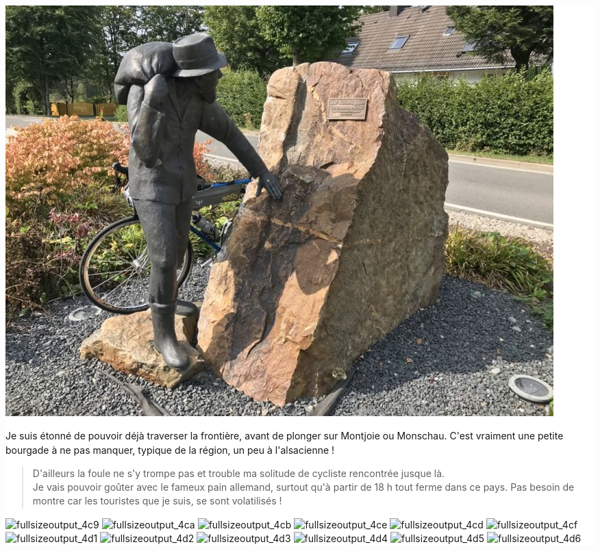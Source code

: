 <img src="/assets/images/nationalpark-eifel/nationalpark-eifel_9411.jpg" title="" alt="fullsizeoutput_4c5" >
</div>
</div>

Je suis étonné de pouvoir déjà traverser la frontière, avant de plonger sur Montjoie ou Monschau.
C'est vraiment une petite bourgade à ne pas manquer, typique de la région, un peu à l'alsacienne !
> D'ailleurs la foule ne s'y trompe pas et trouble ma solitude de cycliste rencontrée
jusque là.   
Je vais pouvoir goûter avec le fameux pain allemand, surtout qu'à partir de 18 h tout ferme dans ce pays.
Pas besoin de montre car les touristes que je suis, se sont volatilisés !

<div class="gallery-box">
  <div class="gallery">
<img src="/assets/images/nationalpark-eifel/nationalpark-eifel_9412.jpg" title="" alt="fullsizeoutput_4c9" >
<img src="/assets/images/nationalpark-eifel/nationalpark-eifel_9413.jpg" title="Montjoie" alt="fullsizeoutput_4ca" >
<img src="/assets/images/nationalpark-eifel/nationalpark-eifel_9414.jpg" title="" alt="fullsizeoutput_4cb" >
<img src="/assets/images/nationalpark-eifel/nationalpark-eifel_9415.jpg" title="" alt="fullsizeoutput_4ce" >
<img src="/assets/images/nationalpark-eifel/nationalpark-eifel_9416.jpg" title="Dédié à Victoire" alt="fullsizeoutput_4cd" >
<img src="/assets/images/nationalpark-eifel/nationalpark-eifel_9417.jpg" title="" alt="fullsizeoutput_4cf" >
<img src="/assets/images/nationalpark-eifel/nationalpark-eifel_9418.jpg" title="" alt="fullsizeoutput_4d1" >
<img src="/assets/images/nationalpark-eifel/nationalpark-eifel_9419.jpg" title="Sous bonne garde !" alt="fullsizeoutput_4d2" >
<img src="/assets/images/nationalpark-eifel/nationalpark-eifel_9420.jpg" title="" alt="fullsizeoutput_4d3" >
<img src="/assets/images/nationalpark-eifel/nationalpark-eifel_9421.jpg" title="" alt="fullsizeoutput_4d4" >
<img src="/assets/images/nationalpark-eifel/nationalpark-eifel_9422.jpg" title="Goûter allemand" alt="fullsizeoutput_4d5" >
<img src="/assets/images/nationalpark-eifel/nationalpark-eifel_9423.jpg" title="" alt="fullsizeoutput_4d6" >
